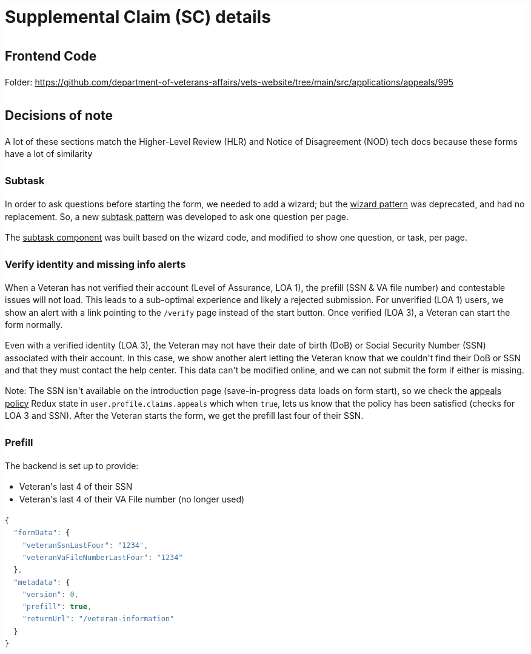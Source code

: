 # Supplemental Claim (SC) details

## Frontend Code

Folder: https://github.com/department-of-veterans-affairs/vets-website/tree/main/src/applications/appeals/995

## Decisions of note

A lot of these sections match the Higher-Level Review (HLR) and Notice of Disagreement (NOD) tech docs because these forms have a lot of similarity

### Subtask

In order to ask questions before starting the form, we needed to add a wizard; but the [wizard pattern](https://design.va.gov/patterns/wizards) was deprecated, and had no replacement. So, a new [subtask pattern](https://design.va.gov/patterns/help-users-to/complete-a-sub-task) was developed to ask one question per page.

The [subtask component](https://depo-platform-documentation.scrollhelp.site/developer-docs/va-forms-library-sub-tasks) was built based on the wizard code, and modified to show one question, or task, per page.

### Verify identity and missing info alerts

When a Veteran has not verified their account (Level of Assurance, LOA 1), the prefill (SSN & VA file number) and contestable issues will not load. This leads to a sub-optimal experience and likely a rejected submission. For unverified (LOA 1) users, we show an alert with a link pointing to the `/verify` page instead of the start button. Once verified (LOA 3), a Veteran can start the form normally.

Even with a verified identity (LOA 3), the Veteran may not have their date of birth (DoB) or Social Security Number (SSN) associated with their account. In this case, we show another alert letting the Veteran know that we couldn't find their DoB or SSN and that they must contact the help center. This data can't be modified online, and we can not submit the form if either is missing.

Note: The SSN isn't available on the introduction page (save-in-progress data loads on form start), so we check the [appeals policy](https://github.com/department-of-veterans-affairs/vets-api/blob/master/app/policies/appeals_policy.rb) Redux state in `user.profile.claims.appeals` which when `true`, lets us know that the policy has been satisfied (checks for LOA 3 and SSN). After the Veteran starts the form, we get the prefill last four of their SSN.

### Prefill

The backend is set up to provide:
  - Veteran's last 4 of their SSN
  - Veteran's last 4 of their VA File number (no longer used)

```js
{
  "formData": {
    "veteranSsnLastFour": "1234",
    "veteranVaFileNumberLastFour": "1234"
  },
  "metadata": {
    "version": 0,
    "prefill": true,
    "returnUrl": "/veteran-information"
  }
}
```
